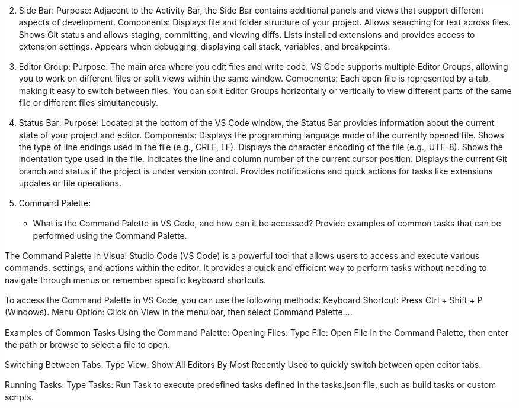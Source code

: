 2. Side Bar:
Purpose: Adjacent to the Activity Bar, the Side Bar contains additional panels and views that support different aspects of development.
Components:
 Displays file and folder structure of your project.
 Allows searching for text across files.
 Shows Git status and allows staging, committing, and viewing diffs.
 Lists installed extensions and provides access to extension settings.
 Appears when debugging, displaying call stack, variables, and breakpoints.

4. Editor Group:
Purpose: The main area where you edit files and write code. VS Code supports multiple Editor Groups, allowing you to work on different files or split views within the same window.
Components:
 Each open file is represented by a tab, making it easy to switch between files.
 You can split Editor Groups horizontally or vertically to view different parts of the same file or different files simultaneously.

6. Status Bar:
Purpose: Located at the bottom of the VS Code window, the Status Bar provides information about the current state of your project and editor.
Components:
Displays the programming language mode of the currently opened file.
Shows the type of line endings used in the file (e.g., CRLF, LF).
Displays the character encoding of the file (e.g., UTF-8).
Shows the indentation type used in the file.
Indicates the line and column number of the current cursor position.
Displays the current Git branch and status if the project is under version control.
 Provides notifications and quick actions for tasks like extensions updates or file operations.




4. Command Palette:
   - What is the Command Palette in VS Code, and how can it be accessed? Provide examples of common tasks that can be performed using the Command Palette.
  


The Command Palette in Visual Studio Code (VS Code) is a powerful tool that allows users to access and execute various commands, settings, and actions within the editor. It provides a quick and efficient way to perform tasks without needing to navigate through menus or remember specific keyboard shortcuts.

To access the Command Palette in VS Code, you can use the following methods:
Keyboard Shortcut: Press Ctrl + Shift + P (Windows).
Menu Option: Click on View in the menu bar, then select Command Palette....

Examples of Common Tasks Using the Command Palette:
Opening Files:
Type File: Open File in the Command Palette, then enter the path or browse to select a file to open.

Switching Between Tabs:
Type View: Show All Editors By Most Recently Used to quickly switch between open editor tabs.

Running Tasks:
Type Tasks: Run Task to execute predefined tasks defined in the tasks.json file, such as build tasks or custom scripts.
